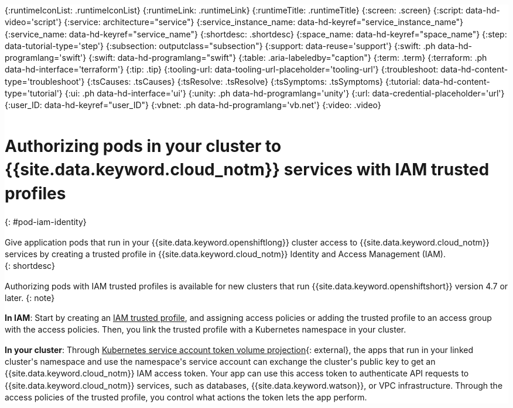 {:runtimeIconList: .runtimeIconList}
{:runtimeLink: .runtimeLink}
{:runtimeTitle: .runtimeTitle}
{:screen: .screen}
{:script: data-hd-video='script'}
{:service: architecture="service"}
{:service_instance_name: data-hd-keyref="service_instance_name"}
{:service_name: data-hd-keyref="service_name"}
{:shortdesc: .shortdesc}
{:space_name: data-hd-keyref="space_name"}
{:step: data-tutorial-type='step'}
{:subsection: outputclass="subsection"}
{:support: data-reuse='support'}
{:swift: .ph data-hd-programlang='swift'}
{:swift: data-hd-programlang="swift"}
{:table: .aria-labeledby="caption"}
{:term: .term}
{:terraform: .ph data-hd-interface='terraform'}
{:tip: .tip}
{:tooling-url: data-tooling-url-placeholder='tooling-url'}
{:troubleshoot: data-hd-content-type='troubleshoot'}
{:tsCauses: .tsCauses}
{:tsResolve: .tsResolve}
{:tsSymptoms: .tsSymptoms}
{:tutorial: data-hd-content-type='tutorial'}
{:ui: .ph data-hd-interface='ui'}
{:unity: .ph data-hd-programlang='unity'}
{:url: data-credential-placeholder='url'}
{:user_ID: data-hd-keyref="user_ID"}
{:vbnet: .ph data-hd-programlang='vb.net'}
{:video: .video}
  
  

# Authorizing pods in your cluster to {{site.data.keyword.cloud_notm}} services with IAM trusted profiles
{: #pod-iam-identity}

Give application pods that run in your {{site.data.keyword.openshiftlong}} cluster access to {{site.data.keyword.cloud_notm}} services by creating a trusted profile in {{site.data.keyword.cloud_notm}} Identity and Access Management (IAM).  
{: shortdesc}

Authorizing pods with IAM trusted profiles is available for new clusters that run {{site.data.keyword.openshiftshort}} version 4.7 or later.
{: note}

**In IAM**: Start by creating an [IAM trusted profile](/docs/account?topic=account-create-trusted-profile), and assigning access policies or adding the trusted profile to an access group with the access policies. Then, you link the trusted profile with a Kubernetes namespace in your cluster. 

**In your cluster**: Through [Kubernetes service account token volume projection](https://kubernetes.io/docs/tasks/configure-pod-container/configure-service-account/#service-account-token-volume-projection){: external}, the apps that run in your linked cluster's namespace and use the namespace's service account can exchange the cluster's public key to get an {{site.data.keyword.cloud_notm}} IAM access token. Your app can use this access token to authenticate API requests to {{site.data.keyword.cloud_notm}} services, such as databases, {{site.data.keyword.watson}}, or VPC infrastructure. Through the access policies of the trusted profile, you control what actions the token lets the app perform.

